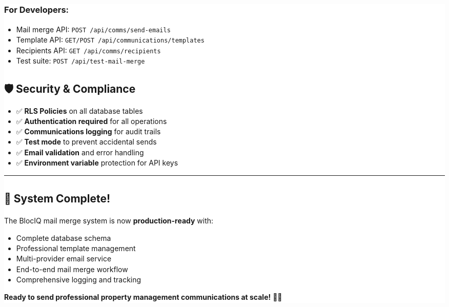 ### For Developers:
- Mail merge API: `POST /api/comms/send-emails`
- Template API: `GET/POST /api/communications/templates`
- Recipients API: `GET /api/comms/recipients`
- Test suite: `POST /api/test-mail-merge`

## 🛡️ Security & Compliance

- ✅ **RLS Policies** on all database tables
- ✅ **Authentication required** for all operations
- ✅ **Communications logging** for audit trails
- ✅ **Test mode** to prevent accidental sends
- ✅ **Email validation** and error handling
- ✅ **Environment variable** protection for API keys

---

## 🎉 System Complete!

The BlocIQ mail merge system is now **production-ready** with:
- Complete database schema
- Professional template management
- Multi-provider email service
- End-to-end mail merge workflow
- Comprehensive logging and tracking

**Ready to send professional property management communications at scale!** 📧✨